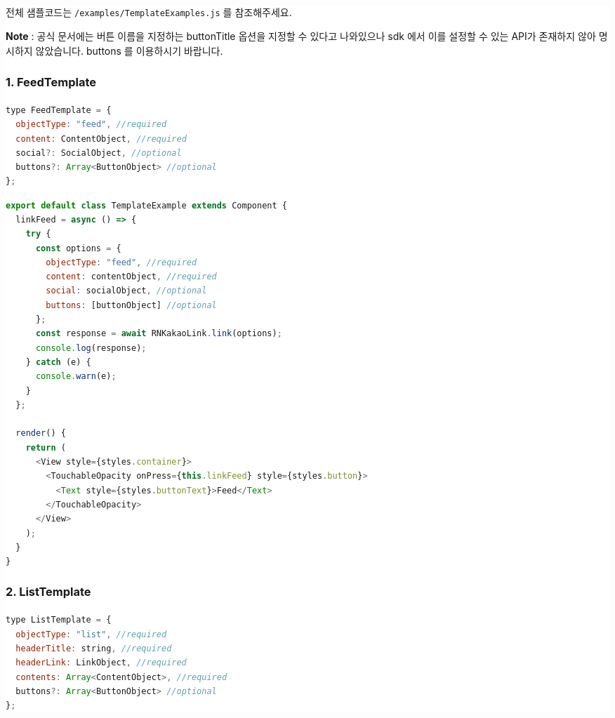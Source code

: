전체 샘플코드는 `/examples/TemplateExamples.js` 를 참조해주세요.

**Note** : 공식 문서에는 버튼 이름을 지정하는 buttonTitle 옵션을 지정할 수 있다고 나와있으나 sdk 에서 이를 설정할 수 있는 API가 존재하지 않아 명시하지 않았습니다. buttons 를 이용하시기 바랍니다.

### 1. FeedTemplate

```javascript
type FeedTemplate = {
  objectType: "feed", //required
  content: ContentObject, //required
  social?: SocialObject, //optional
  buttons?: Array<ButtonObject> //optional
};
```

```javascript
export default class TemplateExample extends Component {
  linkFeed = async () => {
    try {
      const options = {
        objectType: "feed", //required
        content: contentObject, //required
        social: socialObject, //optional
        buttons: [buttonObject] //optional
      };
      const response = await RNKakaoLink.link(options);
      console.log(response);
    } catch (e) {
      console.warn(e);
    }
  };

  render() {
    return (
      <View style={styles.container}>
        <TouchableOpacity onPress={this.linkFeed} style={styles.button}>
          <Text style={styles.buttonText}>Feed</Text>
        </TouchableOpacity>
      </View>
    );
  }
}
```

### 2. ListTemplate

```javascript
type ListTemplate = {
  objectType: "list", //required
  headerTitle: string, //required
  headerLink: LinkObject, //required
  contents: Array<ContentObject>, //required
  buttons?: Array<ButtonObject> //optional
};
```

